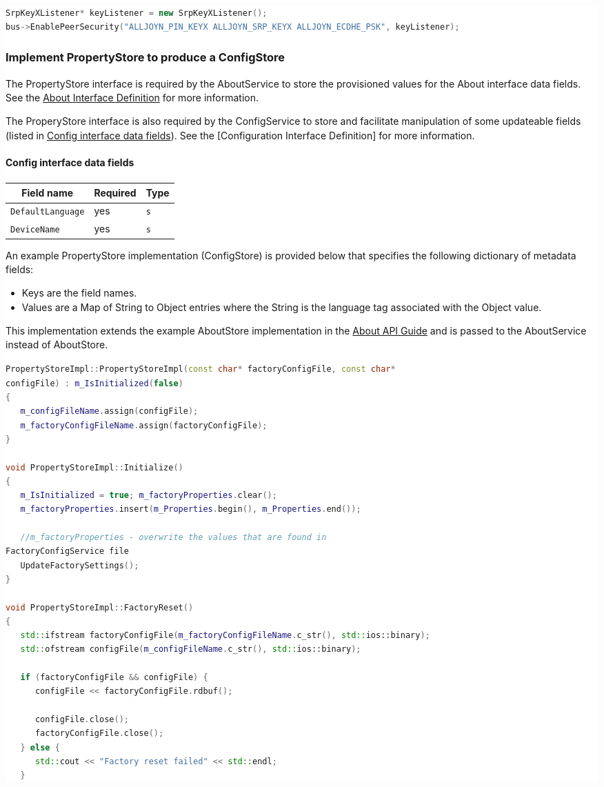 ```cpp
SrpKeyXListener* keyListener = new SrpKeyXListener();
bus->EnablePeerSecurity("ALLJOYN_PIN_KEYX ALLJOYN_SRP_KEYX ALLJOYN_ECDHE_PSK", keyListener);
```

### Implement PropertyStore to produce a ConfigStore

The PropertyStore interface is required by the AboutService
to store the provisioned values for the About interface data
fields. See the [About Interface Definition][about-interface-definition] for more information.

The ProperyStore interface is also required by the ConfigService
to store and facilitate manipulation of some updateable fields
(listed in [Config interface data fields][config-interface-data-fields]).
See the [Configuration Interface Definition] for more information.

#### Config interface data fields

|Field name | Required | Type |
|---|---|---|
| `DefaultLanguage` | yes | `s` |
| `DeviceName` | yes | `s` |

An example PropertyStore implementation (ConfigStore) is
provided below that specifies the following dictionary of
metadata fields:

* Keys are the field names.
* Values are a Map of String to Object entries where the
String is the language tag associated with the Object value.

This implementation extends the example AboutStore implementation
in the [About API Guide][about-api-guide-cpp] and is
passed to the AboutService instead of AboutStore.

```cpp
PropertyStoreImpl::PropertyStoreImpl(const char* factoryConfigFile, const char*
configFile) : m_IsInitialized(false)
{
   m_configFileName.assign(configFile);
   m_factoryConfigFileName.assign(factoryConfigFile);
}

void PropertyStoreImpl::Initialize()
{
   m_IsInitialized = true; m_factoryProperties.clear();
   m_factoryProperties.insert(m_Properties.begin(), m_Properties.end());

   //m_factoryProperties - overwrite the values that are found in
FactoryConfigService file
   UpdateFactorySettings();
}

void PropertyStoreImpl::FactoryReset()
{
   std::ifstream factoryConfigFile(m_factoryConfigFileName.c_str(), std::ios::binary);
   std::ofstream configFile(m_configFileName.c_str(), std::ios::binary);

   if (factoryConfigFile && configFile) {
      configFile << factoryConfigFile.rdbuf();

      configFile.close();
      factoryConfigFile.close();
   } else {
      std::cout << "Factory reset failed" << std::endl;
   }
```

[building-linux]: /develop/building/linux
[about-api-guide-cpp]: /develop/api-guide/about/cpp
[about-interface-definition]: /learn/core/about-announcement/interface
[config-interface-definition]: /learn/base-services/configuration/interface
[config-interface-data-fields]: #config-interface-data-fields